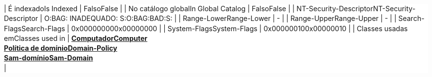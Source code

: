 | <span data-ttu-id="193db-263">É indexado</span><span class="sxs-lookup"><span data-stu-id="193db-263">Is Indexed</span></span>             | <span data-ttu-id="193db-264">Falso</span><span class="sxs-lookup"><span data-stu-id="193db-264">False</span></span>                                                                                                                                     |
| <span data-ttu-id="193db-265">No catálogo global</span><span class="sxs-lookup"><span data-stu-id="193db-265">In Global Catalog</span></span>      | <span data-ttu-id="193db-266">Falso</span><span class="sxs-lookup"><span data-stu-id="193db-266">False</span></span>                                                                                                                                     |
| <span data-ttu-id="193db-267">NT-Security-Descriptor</span><span class="sxs-lookup"><span data-stu-id="193db-267">NT-Security-Descriptor</span></span> | <span data-ttu-id="193db-268">O:BAG: INADEQUADO: S:</span><span class="sxs-lookup"><span data-stu-id="193db-268">O:BAG:BAD:S:</span></span>                                                                                                                              |
| <span data-ttu-id="193db-269">Range-Lower</span><span class="sxs-lookup"><span data-stu-id="193db-269">Range-Lower</span></span>            | \-                                                                                                                                        |
| <span data-ttu-id="193db-270">Range-Upper</span><span class="sxs-lookup"><span data-stu-id="193db-270">Range-Upper</span></span>            | \-                                                                                                                                        |
| <span data-ttu-id="193db-271">Search-Flags</span><span class="sxs-lookup"><span data-stu-id="193db-271">Search-Flags</span></span>           | <span data-ttu-id="193db-272">0x00000000</span><span class="sxs-lookup"><span data-stu-id="193db-272">0x00000000</span></span>                                                                                                                                |
| <span data-ttu-id="193db-273">System-Flags</span><span class="sxs-lookup"><span data-stu-id="193db-273">System-Flags</span></span>           | <span data-ttu-id="193db-274">0x00000010</span><span class="sxs-lookup"><span data-stu-id="193db-274">0x00000010</span></span>                                                                                                                                |
| <span data-ttu-id="193db-275">Classes usadas em</span><span class="sxs-lookup"><span data-stu-id="193db-275">Classes used in</span></span>        | [<span data-ttu-id="193db-276">**Computador**</span><span class="sxs-lookup"><span data-stu-id="193db-276">**Computer**</span></span>](c-computer.md)<br/> [<span data-ttu-id="193db-277">**Política de domínio**</span><span class="sxs-lookup"><span data-stu-id="193db-277">**Domain-Policy**</span></span>](c-domainpolicy.md)<br/> [<span data-ttu-id="193db-278">**Sam-domínio**</span><span class="sxs-lookup"><span data-stu-id="193db-278">**Sam-Domain**</span></span>](c-samdomain.md)<br/> |



 

 






